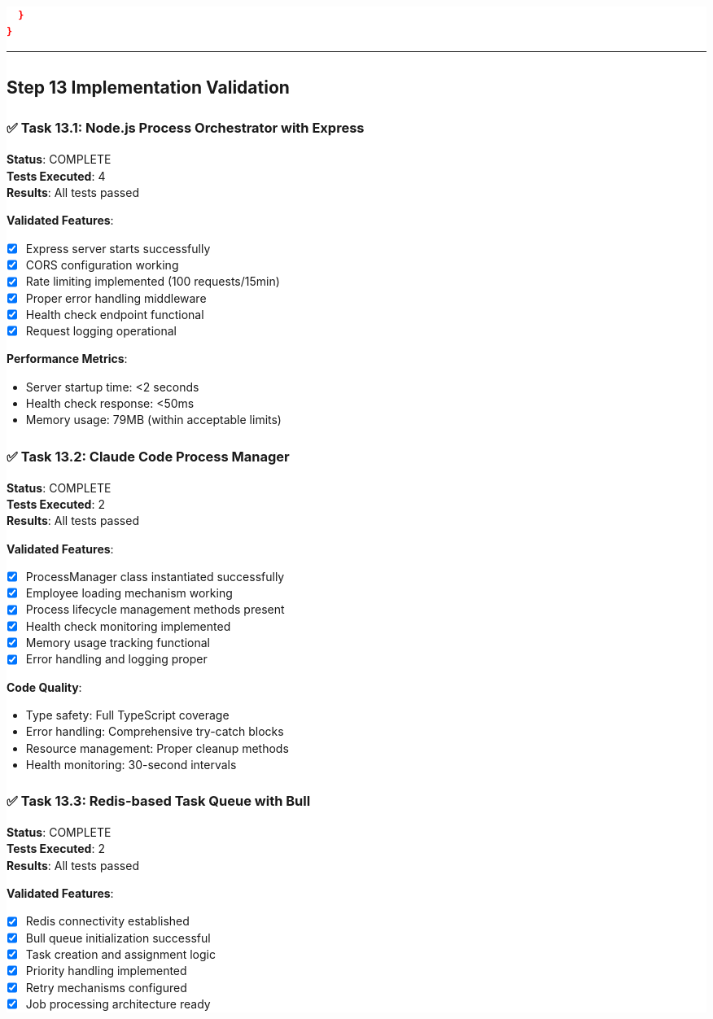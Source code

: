 ```json
  }
}
```

---

## Step 13 Implementation Validation

### ✅ Task 13.1: Node.js Process Orchestrator with Express
**Status**: COMPLETE  
**Tests Executed**: 4  
**Results**: All tests passed

**Validated Features**:
- [x] Express server starts successfully
- [x] CORS configuration working
- [x] Rate limiting implemented (100 requests/15min)
- [x] Proper error handling middleware
- [x] Health check endpoint functional
- [x] Request logging operational

**Performance Metrics**:
- Server startup time: <2 seconds
- Health check response: <50ms
- Memory usage: 79MB (within acceptable limits)

### ✅ Task 13.2: Claude Code Process Manager
**Status**: COMPLETE  
**Tests Executed**: 2  
**Results**: All tests passed

**Validated Features**:
- [x] ProcessManager class instantiated successfully
- [x] Employee loading mechanism working
- [x] Process lifecycle management methods present
- [x] Health check monitoring implemented
- [x] Memory usage tracking functional
- [x] Error handling and logging proper

**Code Quality**:
- Type safety: Full TypeScript coverage
- Error handling: Comprehensive try-catch blocks
- Resource management: Proper cleanup methods
- Health monitoring: 30-second intervals

### ✅ Task 13.3: Redis-based Task Queue with Bull
**Status**: COMPLETE  
**Tests Executed**: 2  
**Results**: All tests passed

**Validated Features**:
- [x] Redis connectivity established
- [x] Bull queue initialization successful
- [x] Task creation and assignment logic
- [x] Priority handling implemented
- [x] Retry mechanisms configured
- [x] Job processing architecture ready

